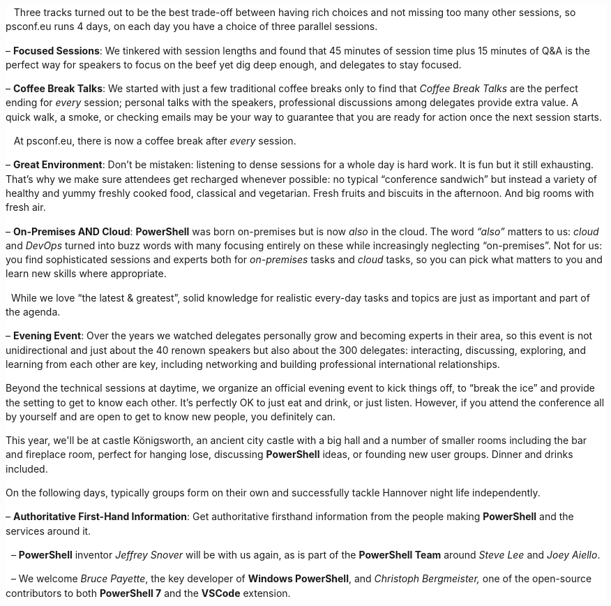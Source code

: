 &nbsp;&nbsp; Three tracks turned out to be the best trade-off between having rich choices and not missing too many other sessions, so psconf.eu runs 4 days, on each day you have a choice of three parallel sessions.

&#8211; **Focused Sessions**: We tinkered with session lengths and found that 45 minutes of session time plus 15 minutes of Q&A is the perfect way for speakers to focus on the beef yet dig deep enough, and delegates to stay focused.

&#8211; **Coffee Break Talks**: We started with just a few traditional coffee breaks only to find that _Coffee Break Talks_ are the perfect ending for _every_ session; personal talks with the speakers, professional discussions among delegates provide extra value. A quick walk, a smoke, or checking emails may be your way to guarantee that you are ready for action once the next session starts. 

&nbsp;&nbsp; At psconf.eu, there is now a coffee break after _every_ session.

&#8211; **Great Environment**: Don&#8217;t be mistaken: listening to dense sessions for a whole day is hard work. It is fun but it still exhausting. That&#8217;s why we make sure attendees get recharged whenever possible: no typical &#8220;conference sandwich&#8221; but instead a variety of healthy and yummy freshly cooked food, classical and vegetarian. Fresh fruits and biscuits in the afternoon. And big rooms with fresh air.&nbsp; 

&#8211; **On-Premises AND Cloud**: **PowerShell** was born on-premises but is now _also_ in the cloud. The word _&#8220;also&#8221;_ matters to us: _cloud_ and _DevOps_ turned into buzz words with many focusing entirely on these while increasingly neglecting &#8220;on-premises&#8221;. Not for us: you find sophisticated sessions and experts both for _on-premises_ tasks and _cloud_ tasks, so you can pick what matters to you and learn new skills where appropriate. 

&nbsp; While we love &#8220;the latest & greatest&#8221;, solid knowledge for realistic every-day tasks and topics are just as important and part of the agenda. 

&#8211; **Evening Event**: Over the years we watched delegates personally grow and becoming experts in their area, so this event is not unidirectional and just about the 40 renown speakers but also about the 300 delegates: interacting, discussing, exploring, and learning from each other are key, including networking and building professional international relationships. 

Beyond the technical sessions at daytime, we organize an official evening event to kick things off, to &#8220;break the ice&#8221; and provide the setting to get to know each other. It&#8217;s perfectly OK to just eat and drink, or just listen. However, if you attend the conference all by yourself and are open to get to know new people, you definitely can.

This year, we'll be at castle Königsworth, an ancient city castle with a big hall and a number of smaller rooms including the bar and fireplace room, perfect for hanging lose, discussing **PowerShell** ideas, or founding new user groups. Dinner and drinks included.

On the following days, typically groups form on their own and successfully tackle Hannover night life independently.&nbsp; 

&#8211; **Authoritative First-Hand Information**: Get authoritative firsthand information from the people making **PowerShell** and the services around it. 

&nbsp; &#8211; **PowerShell** inventor _Jeffrey Snover_ will be with us again, as is part of the **PowerShell Team** around _Steve Lee_ and _Joey Aiello_. 

&nbsp; &#8211; We welcome _Bruce Payette_, the key developer of **Windows PowerShell**, and _Christoph Bergmeister,_ one of the open-source contributors to both **PowerShell 7** and the **VSCode** extension. 

